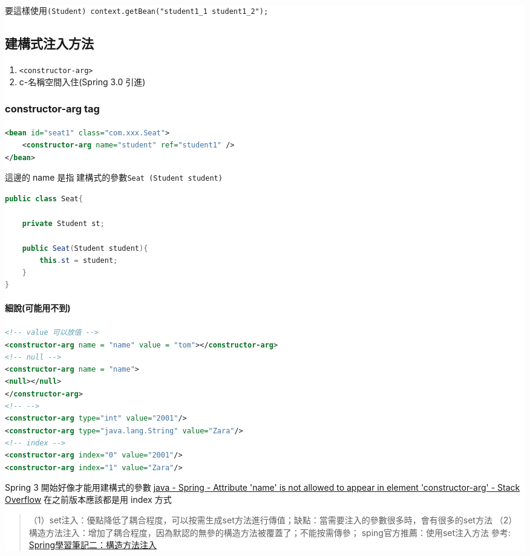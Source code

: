 要這樣使用`(Student) context.getBean("student1_1 student1_2");`

## 建構式注入方法

1. `<constructor-arg>`
2. c-名稱空間入住(Spring 3.0 引進)

### constructor-arg tag

```xml
<bean id="seat1" class="com.xxx.Seat">
    <constructor-arg name="student" ref="student1" />
</bean>
```

這邊的 name 是指 建構式的參數`Seat (Student student)`

```Java
public class Seat{

    private Student st;

    public Seat(Student student){
        this.st = student;
    }
}
```

#### 細說(可能用不到)

```xml
<!-- value 可以放值 -->
<constructor-arg name = "name" value = "tom"></constructor-arg>
<!-- null -->
<constructor-arg name = "name">
<null></null>
</constructor-arg>
<!-- -->
<constructor-arg type="int" value="2001"/>
<constructor-arg type="java.lang.String" value="Zara"/>
<!-- index -->
<constructor-arg index="0" value="2001"/>
<constructor-arg index="1" value="Zara"/>

```

Spring 3 開始好像才能用建構式的參數
[java - Spring - Attribute 'name' is not allowed to appear in element 'constructor-arg' - Stack Overflow](https://stackoverflow.com/questions/13669798/spring-attribute-name-is-not-allowed-to-appear-in-element-constructor-arg)
在之前版本應該都是用 index 方式

> （1）set注入：優點降低了耦合程度，可以按需生成set方法進行傳值；缺點：當需要注入的參數很多時，會有很多的set方法
> （2）構造方法注入：增加了耦合程度，因為默認的無參的構造方法被覆蓋了；不能按需傳參；
> sping官方推薦：使用set注入方法
參考: [Spring學習筆記二：構造方法注入](https://gist.github.com/xuxiying/3193537)
